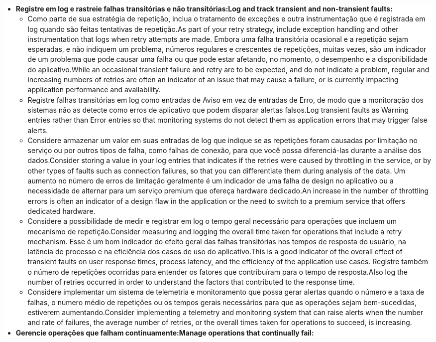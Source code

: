 * <span data-ttu-id="d3f56-236">**Registre em log e rastreie falhas transitórias e não transitórias:**</span><span class="sxs-lookup"><span data-stu-id="d3f56-236">**Log and track transient and non-transient faults:**</span></span>
  * <span data-ttu-id="d3f56-237">Como parte de sua estratégia de repetição, inclua o tratamento de exceções e outra instrumentação que é registrada em log quando são feitas tentativas de repetição.</span><span class="sxs-lookup"><span data-stu-id="d3f56-237">As part of your retry strategy, include exception handling and other instrumentation that logs when retry attempts are made.</span></span> <span data-ttu-id="d3f56-238">Embora uma falha transitória ocasional e a repetição sejam esperadas, e não indiquem um problema, números regulares e crescentes de repetições, muitas vezes, são um indicador de um problema que pode causar uma falha ou que pode estar afetando, no momento, o desempenho e a disponibilidade do aplicativo.</span><span class="sxs-lookup"><span data-stu-id="d3f56-238">While an occasional transient failure and retry are to be expected, and do not indicate a problem, regular and increasing numbers of retries are often an indicator of an issue that may cause a failure, or is currently impacting application performance and availability.</span></span>
  * <span data-ttu-id="d3f56-239">Registre falhas transitórias em log como entradas de Aviso em vez de entradas de Erro, de modo que a monitoração dos sistemas não as detecte como erros de aplicativo que podem disparar alertas falsos.</span><span class="sxs-lookup"><span data-stu-id="d3f56-239">Log transient faults as Warning entries rather than Error entries so that monitoring systems do not detect them as application errors that may trigger false alerts.</span></span>
  * <span data-ttu-id="d3f56-240">Considere armazenar um valor em suas entradas de log que indique se as repetições foram causadas por limitação no serviço ou por outros tipos de falha, como falhas de conexão, para que você possa diferenciá-las durante a análise dos dados.</span><span class="sxs-lookup"><span data-stu-id="d3f56-240">Consider storing a value in your log entries that indicates if the retries were caused by throttling in the service, or by other types of faults such as connection failures, so that you can differentiate them during analysis of the data.</span></span> <span data-ttu-id="d3f56-241">Um aumento no número de erros de limitação geralmente é um indicador de uma falha de design no aplicativo ou a necessidade de alternar para um serviço premium que ofereça hardware dedicado.</span><span class="sxs-lookup"><span data-stu-id="d3f56-241">An increase in the number of throttling errors is often an indicator of a design flaw in the application or the need to switch to a premium service that offers dedicated hardware.</span></span>  
  * <span data-ttu-id="d3f56-242">Considere a possibilidade de medir e registrar em log o tempo geral necessário para operações que incluem um mecanismo de repetição.</span><span class="sxs-lookup"><span data-stu-id="d3f56-242">Consider measuring and logging the overall time taken for operations that include a retry mechanism.</span></span> <span data-ttu-id="d3f56-243">Esse é um bom indicador do efeito geral das falhas transitórias nos tempos de resposta do usuário, na latência de processo e na eficiência dos casos de uso do aplicativo.</span><span class="sxs-lookup"><span data-stu-id="d3f56-243">This is a good indicator of the overall effect of transient faults on user response times, process latency, and the efficiency of the application use cases.</span></span> <span data-ttu-id="d3f56-244">Registre também o número de repetições ocorridas para entender os fatores que contribuíram para o tempo de resposta.</span><span class="sxs-lookup"><span data-stu-id="d3f56-244">Also log the number of retries occurred in order to understand the factors that contributed to the response time.</span></span>
  * <span data-ttu-id="d3f56-245">Considere implementar um sistema de telemetria e monitoramento que possa gerar alertas quando o número e a taxa de falhas, o número médio de repetições ou os tempos gerais necessários para que as operações sejam bem-sucedidas, estiverem aumentando.</span><span class="sxs-lookup"><span data-stu-id="d3f56-245">Consider implementing a telemetry and monitoring system that can raise alerts when the number and rate of failures, the average number of retries, or the overall times taken for operations to succeed, is increasing.</span></span>
* <span data-ttu-id="d3f56-246">**Gerencie operações que falham continuamente:**</span><span class="sxs-lookup"><span data-stu-id="d3f56-246">**Manage operations that continually fail:**</span></span>
  